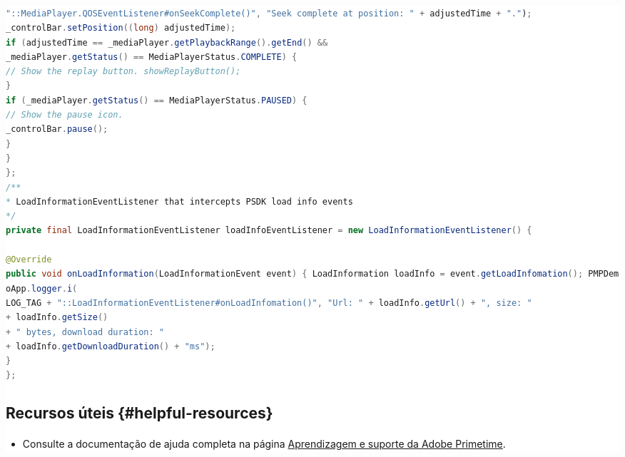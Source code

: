 ```java
"::MediaPlayer.QOSEventListener#onSeekComplete()", "Seek complete at position: " + adjustedTime + ".");
_controlBar.setPosition((long) adjustedTime);
if (adjustedTime == _mediaPlayer.getPlaybackRange().getEnd() &&
_mediaPlayer.getStatus() == MediaPlayerStatus.COMPLETE) {
// Show the replay button. showReplayButton();
}
if (_mediaPlayer.getStatus() == MediaPlayerStatus.PAUSED) {
// Show the pause icon.
_controlBar.pause();
}
}
};
/**
* LoadInformationEventListener that intercepts PSDK load info events
*/
private final LoadInformationEventListener loadInfoEventListener = new LoadInformationEventListener() {

@Override
public void onLoadInformation(LoadInformationEvent event) { LoadInformation loadInfo = event.getLoadInfomation(); PMPDemoApp.logger.i(
LOG_TAG + "::LoadInformationEventListener#onLoadInfomation()", "Url: " + loadInfo.getUrl() + ", size: "
+ loadInfo.getSize()
+ " bytes, download duration: "
+ loadInfo.getDownloadDuration() + "ms");
}
};
```

## Recursos úteis {#helpful-resources}

* Consulte a documentação de ajuda completa na página [Aprendizagem e suporte da Adobe Primetime](https://helpx.adobe.com/support/primetime.html).